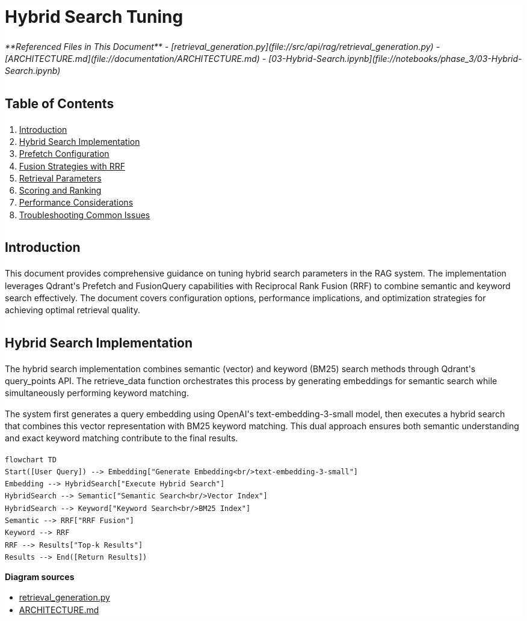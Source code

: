 # Hybrid Search Tuning

<cite>
**Referenced Files in This Document**   
- [retrieval_generation.py](file://src/api/rag/retrieval_generation.py)
- [ARCHITECTURE.md](file://documentation/ARCHITECTURE.md)
- [03-Hybrid-Search.ipynb](file://notebooks/phase_3/03-Hybrid-Search.ipynb)
</cite>

## Table of Contents
1. [Introduction](#introduction)
2. [Hybrid Search Implementation](#hybrid-search-implementation)
3. [Prefetch Configuration](#prefetch-configuration)
4. [Fusion Strategies with RRF](#fusion-strategies-with-rrf)
5. [Retrieval Parameters](#retrieval-parameters)
6. [Scoring and Ranking](#scoring-and-ranking)
7. [Performance Considerations](#performance-considerations)
8. [Troubleshooting Common Issues](#troubleshooting-common-issues)

## Introduction
This document provides comprehensive guidance on tuning hybrid search parameters in the RAG system. The implementation leverages Qdrant's Prefetch and FusionQuery capabilities with Reciprocal Rank Fusion (RRF) to combine semantic and keyword search effectively. The document covers configuration options, performance implications, and optimization strategies for achieving optimal retrieval quality.

## Hybrid Search Implementation

The hybrid search implementation combines semantic (vector) and keyword (BM25) search methods through Qdrant's query_points API. The retrieve_data function orchestrates this process by generating embeddings for semantic search while simultaneously performing keyword matching.

The system first generates a query embedding using OpenAI's text-embedding-3-small model, then executes a hybrid search that combines this vector representation with BM25 keyword matching. This dual approach ensures both semantic understanding and exact keyword matching contribute to the final results.

```mermaid
flowchart TD
Start([User Query]) --> Embedding["Generate Embedding<br/>text-embedding-3-small"]
Embedding --> HybridSearch["Execute Hybrid Search"]
HybridSearch --> Semantic["Semantic Search<br/>Vector Index"]
HybridSearch --> Keyword["Keyword Search<br/>BM25 Index"]
Semantic --> RRF["RRF Fusion"]
Keyword --> RRF
RRF --> Results["Top-k Results"]
Results --> End([Return Results])
```

**Diagram sources**
- [retrieval_generation.py](file://src/api/rag/retrieval_generation.py#L81-L153)
- [ARCHITECTURE.md](file://documentation/ARCHITECTURE.md#L268-L297)
